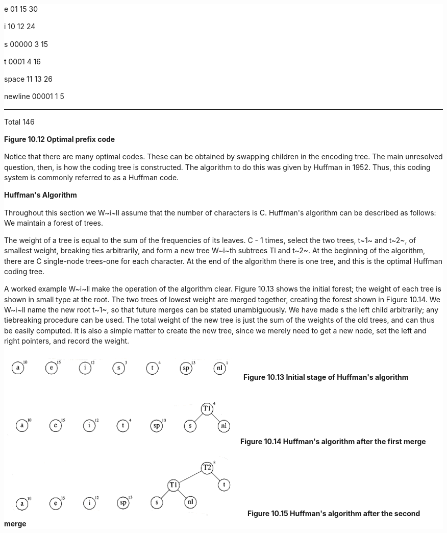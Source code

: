 e 01 15 30

i 10 12 24

s 00000 3 15

t 0001 4 16

space 11 13 26

newline 00001 1 5

---------------------------------------

Total 146

**Figure 10.12 Optimal prefix code**

Notice that there are many optimal codes. These can be obtained by swapping children in the encoding tree. The main unresolved question, then, is how the coding tree is constructed. The algorithm to do this was given by Huffman in 1952. Thus, this coding system is commonly referred to as a Huffman code.

**Huffman's Algorithm**

Throughout this section we W~i~ll assume that the number of characters is C. Huffman's algorithm can be described as follows: We maintain a forest of trees.

The weight of a tree is equal to the sum of the frequencies of its leaves. C - 1 times, select the two trees, t~1~ and t~2~, of smallest weight, breaking ties arbitrarily, and form a new tree W~i~th subtrees Tl and t~2~. At the beginning of the algorithm, there are C single-node trees-one for each character. At the end of the algorithm there is one tree, and this is the optimal Huffman coding tree.

A worked example W~i~ll make the operation of the algorithm clear. Figure 10.13 shows the initial forest; the weight of each tree is shown in small type at the root. The two trees of lowest weight are merged together, creating the forest shown in Figure 10.14. We W~i~ll name the new root t~1~, so that future merges can be stated unambiguously. We have made s the left child arbitrarily; any tiebreaking procedure can be used. The total weight of the new tree is just the sum of the weights of the old trees, and can thus be easily computed. It is also a simple matter to create the new tree, since we merely need to get a new node, set the left and right pointers, and record the weight.

![alt Initial stage of Huffman's algorithm](10.13.png)
**Figure 10.13 Initial stage of Huffman's algorithm**

![alt Huffman's algorithm after the first merge](10.14.png)
**Figure 10.14 Huffman's algorithm after the first merge**

![alt Huffman's algorithm after the second merge](10.15.png)
**Figure 10.15 Huffman's algorithm after the second merge**
